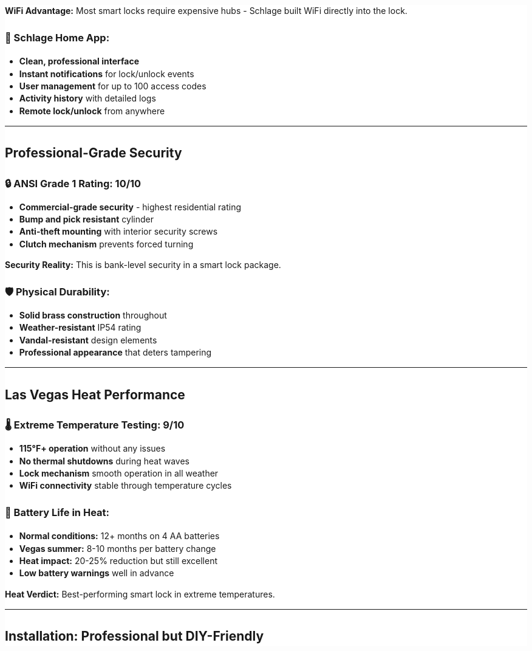 **WiFi Advantage:** Most smart locks require expensive hubs - Schlage built WiFi directly into the lock.

### **📱 Schlage Home App:**
- **Clean, professional interface**
- **Instant notifications** for lock/unlock events
- **User management** for up to 100 access codes
- **Activity history** with detailed logs
- **Remote lock/unlock** from anywhere

---

## **Professional-Grade Security**

### **🔒 ANSI Grade 1 Rating: 10/10**
- **Commercial-grade security** - highest residential rating
- **Bump and pick resistant** cylinder
- **Anti-theft mounting** with interior security screws
- **Clutch mechanism** prevents forced turning

**Security Reality:** This is bank-level security in a smart lock package.

### **🛡️ Physical Durability:**
- **Solid brass construction** throughout
- **Weather-resistant** IP54 rating
- **Vandal-resistant** design elements
- **Professional appearance** that deters tampering

---

## **Las Vegas Heat Performance**

### **🌡️ Extreme Temperature Testing: 9/10**
- **115°F+ operation** without any issues
- **No thermal shutdowns** during heat waves
- **Lock mechanism** smooth operation in all weather
- **WiFi connectivity** stable through temperature cycles

### **🔋 Battery Life in Heat:**
- **Normal conditions:** 12+ months on 4 AA batteries
- **Vegas summer:** 8-10 months per battery change
- **Heat impact:** 20-25% reduction but still excellent
- **Low battery warnings** well in advance

**Heat Verdict:** Best-performing smart lock in extreme temperatures.

---

## **Installation: Professional but DIY-Friendly**
